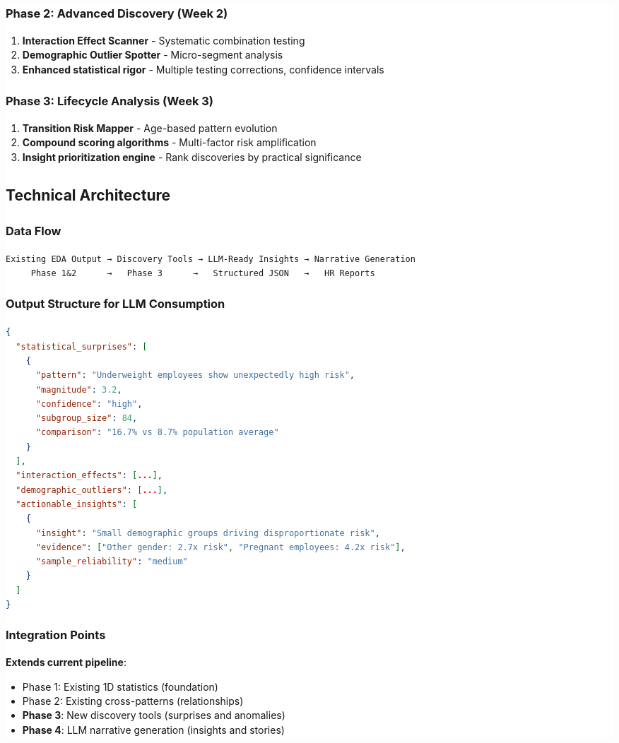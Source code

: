 ### Phase 2: Advanced Discovery (Week 2)
1. **Interaction Effect Scanner** - Systematic combination testing
2. **Demographic Outlier Spotter** - Micro-segment analysis
3. **Enhanced statistical rigor** - Multiple testing corrections, confidence intervals

### Phase 3: Lifecycle Analysis (Week 3)
1. **Transition Risk Mapper** - Age-based pattern evolution
2. **Compound scoring algorithms** - Multi-factor risk amplification
3. **Insight prioritization engine** - Rank discoveries by practical significance

## Technical Architecture

### Data Flow
```
Existing EDA Output → Discovery Tools → LLM-Ready Insights → Narrative Generation
     Phase 1&2      →   Phase 3      →   Structured JSON   →   HR Reports
```

### Output Structure for LLM Consumption
```json
{
  "statistical_surprises": [
    {
      "pattern": "Underweight employees show unexpectedly high risk",
      "magnitude": 3.2,
      "confidence": "high",
      "subgroup_size": 84,
      "comparison": "16.7% vs 8.7% population average"
    }
  ],
  "interaction_effects": [...],
  "demographic_outliers": [...],
  "actionable_insights": [
    {
      "insight": "Small demographic groups driving disproportionate risk",
      "evidence": ["Other gender: 2.7x risk", "Pregnant employees: 4.2x risk"],
      "sample_reliability": "medium"
    }
  ]
}
```

### Integration Points

**Extends current pipeline**:
- Phase 1: Existing 1D statistics (foundation)
- Phase 2: Existing cross-patterns (relationships)  
- **Phase 3**: New discovery tools (surprises and anomalies)
- **Phase 4**: LLM narrative generation (insights and stories)
